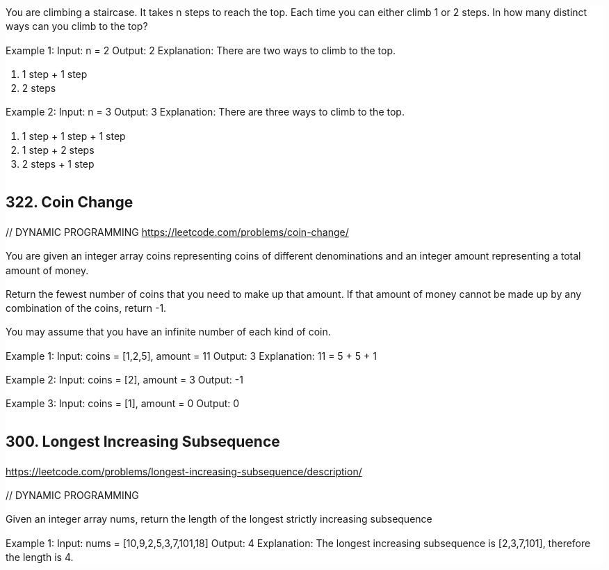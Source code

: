  You are climbing a staircase. It takes n steps to reach the top.
 Each time you can either climb 1 or 2 steps. In how many distinct ways can you climb to the top?

 Example 1:
 Input: n = 2
 Output: 2
 Explanation: There are two ways to climb to the top.
 1. 1 step + 1 step
 2. 2 steps

 Example 2:
 Input: n = 3
 Output: 3
 Explanation: There are three ways to climb to the top.
 1. 1 step + 1 step + 1 step
 2. 1 step + 2 steps
 3. 2 steps + 1 step

## 322. Coin Change
// DYNAMIC PROGRAMMING
 https://leetcode.com/problems/coin-change/

 You are given an integer array coins representing coins of different denominations and an integer amount representing a total amount of money.

 Return the fewest number of coins that you need to make up that amount. If that amount of money cannot be made up by any combination of the coins, return -1.

 You may assume that you have an infinite number of each kind of coin.

 Example 1:
 Input: coins = [1,2,5], amount = 11
 Output: 3
 Explanation: 11 = 5 + 5 + 1

 Example 2:
 Input: coins = [2], amount = 3
 Output: -1

 Example 3:
 Input: coins = [1], amount = 0
 Output: 0

## 300. Longest Increasing Subsequence
 https://leetcode.com/problems/longest-increasing-subsequence/description/

 // DYNAMIC PROGRAMMING

 Given an integer array nums, return the length of the longest strictly increasing
 subsequence

 Example 1:
 Input: nums = [10,9,2,5,3,7,101,18]
 Output: 4
 Explanation: The longest increasing subsequence is [2,3,7,101], therefore the length is 4.
